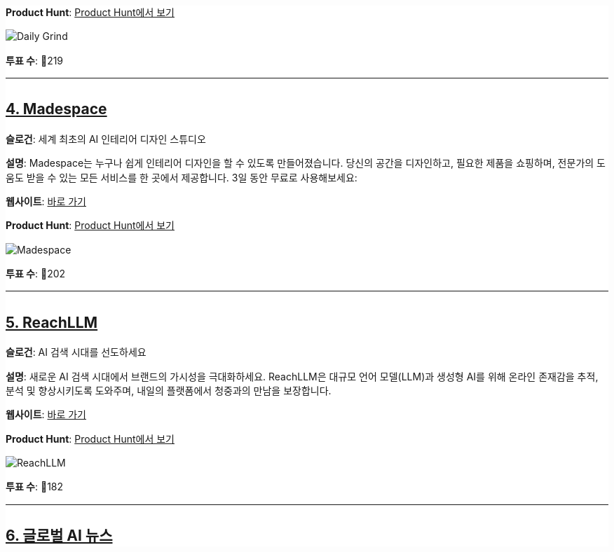 **Product Hunt**: [Product Hunt에서 보기](https://www.producthunt.com/products/breww-beta-macos-time-tracker?utm_campaign=producthunt-api&utm_medium=api-v2&utm_source=Application%3A+genexis+%28ID%3A+133272%29)

![Daily Grind]()

**투표 수**: 🔺219

---
## [4. Madespace](https://www.producthunt.com/products/madespace?utm_campaign=producthunt-api&utm_medium=api-v2&utm_source=Application%3A+genexis+%28ID%3A+133272%29)

**슬로건**: 세계 최초의 AI 인테리어 디자인 스튜디오

**설명**: Madespace는 누구나 쉽게 인테리어 디자인을 할 수 있도록 만들어졌습니다. 당신의 공간을 디자인하고, 필요한 제품을 쇼핑하며, 전문가의 도움도 받을 수 있는 모든 서비스를 한 곳에서 제공합니다. 3일 동안 무료로 사용해보세요:

**웹사이트**: [바로 가기](https://www.producthunt.com/r/FF2RPNO25UA2BV?utm_campaign=producthunt-api&utm_medium=api-v2&utm_source=Application%3A+genexis+%28ID%3A+133272%29)

**Product Hunt**: [Product Hunt에서 보기](https://www.producthunt.com/products/madespace?utm_campaign=producthunt-api&utm_medium=api-v2&utm_source=Application%3A+genexis+%28ID%3A+133272%29)

![Madespace]()

**투표 수**: 🔺202

---
## [5. ReachLLM](https://www.producthunt.com/products/reachllm?utm_campaign=producthunt-api&utm_medium=api-v2&utm_source=Application%3A+genexis+%28ID%3A+133272%29)

**슬로건**: AI 검색 시대를 선도하세요

**설명**: 새로운 AI 검색 시대에서 브랜드의 가시성을 극대화하세요. ReachLLM은 대규모 언어 모델(LLM)과 생성형 AI를 위해 온라인 존재감을 추적, 분석 및 향상시키도록 도와주며, 내일의 플랫폼에서 청중과의 만남을 보장합니다.

**웹사이트**: [바로 가기](https://www.producthunt.com/r/GXUQT2S7TKP6T4?utm_campaign=producthunt-api&utm_medium=api-v2&utm_source=Application%3A+genexis+%28ID%3A+133272%29)

**Product Hunt**: [Product Hunt에서 보기](https://www.producthunt.com/products/reachllm?utm_campaign=producthunt-api&utm_medium=api-v2&utm_source=Application%3A+genexis+%28ID%3A+133272%29)

![ReachLLM]()

**투표 수**: 🔺182

---
## [6. 글로벌 AI 뉴스](https://www.producthunt.com/products/global-ai-news?utm_campaign=producthunt-api&utm_medium=api-v2&utm_source=Application%3A+genexis+%28ID%3A+133272%29)
